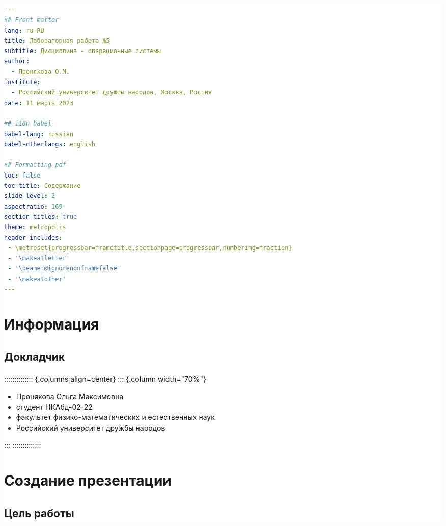 ```yaml
---
## Front matter
lang: ru-RU
title: Лабораторная работа №5
subtitle: Дисциплина - операционные системы
author:
  - Пронякова О.М.
institute:
  - Российский университет дружбы народов, Москва, Россия
date: 11 марта 2023

## i18n babel
babel-lang: russian
babel-otherlangs: english

## Formatting pdf
toc: false
toc-title: Содержание
slide_level: 2
aspectratio: 169
section-titles: true
theme: metropolis
header-includes:
 - \metroset{progressbar=frametitle,sectionpage=progressbar,numbering=fraction}
 - '\makeatletter'
 - '\beamer@ignorenonframefalse'
 - '\makeatother'
---
```


# Информация

## Докладчик

:::::::::::::: {.columns align=center}
::: {.column width="70%"}

  * Пронякова Ольга Максимовна
  * студент НКАбд-02-22
  * факультет физико-математических и естественных наук
  * Российский университет дружбы народов
  
:::
::::::::::::::

# Создание презентации

## Цель работы
